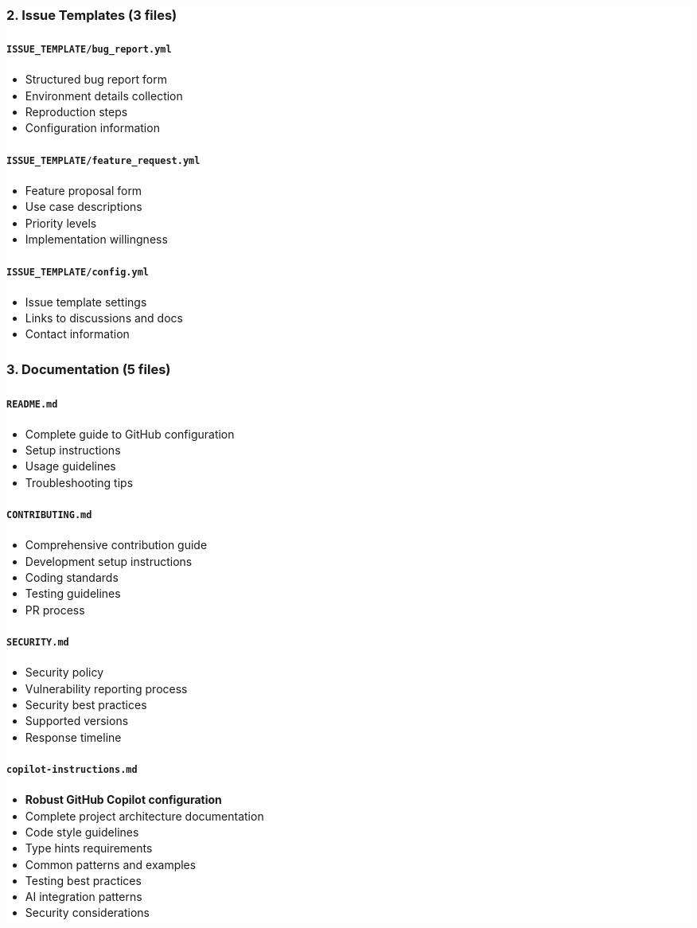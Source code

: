 ### 2. Issue Templates (3 files)

#### `ISSUE_TEMPLATE/bug_report.yml`
- Structured bug report form
- Environment details collection
- Reproduction steps
- Configuration information

#### `ISSUE_TEMPLATE/feature_request.yml`
- Feature proposal form
- Use case descriptions
- Priority levels
- Implementation willingness

#### `ISSUE_TEMPLATE/config.yml`
- Issue template settings
- Links to discussions and docs
- Contact information

### 3. Documentation (5 files)

#### `README.md`
- Complete guide to GitHub configuration
- Setup instructions
- Usage guidelines
- Troubleshooting tips

#### `CONTRIBUTING.md`
- Comprehensive contribution guide
- Development setup instructions
- Coding standards
- Testing guidelines
- PR process

#### `SECURITY.md`
- Security policy
- Vulnerability reporting process
- Security best practices
- Supported versions
- Response timeline

#### `copilot-instructions.md`
- **Robust GitHub Copilot configuration**
- Complete project architecture documentation
- Code style guidelines
- Type hints requirements
- Common patterns and examples
- Testing best practices
- AI integration patterns
- Security considerations
